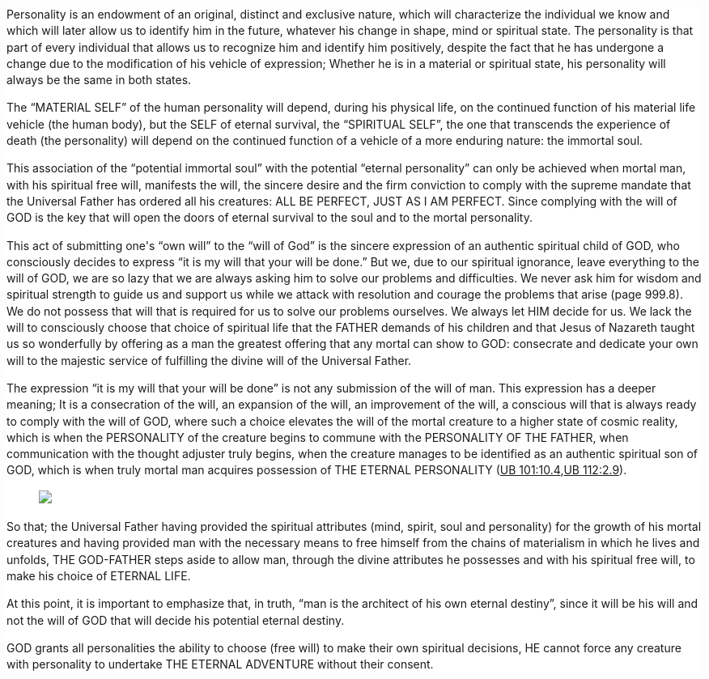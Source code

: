 Personality is an endowment of an original, distinct and exclusive nature, which will characterize the individual we know and which will later allow us to identify him in the future, whatever his change in shape, mind or spiritual state. The personality is that part of every individual that allows us to recognize him and identify him positively, despite the fact that he has undergone a change due to the modification of his vehicle of expression; Whether he is in a material or spiritual state, his personality will always be the same in both states.

The “MATERIAL SELF” of the human personality will depend, during his physical life, on the continued function of his material life vehicle (the human body), but the SELF of eternal survival, the “SPIRITUAL SELF”, the one that transcends the experience of death (the personality) will depend on the continued function of a vehicle of a more enduring nature: the immortal soul.

This association of the “potential immortal soul” with the potential “eternal personality” can only be achieved when mortal man, with his spiritual free will, manifests the will, the sincere desire and the firm conviction to comply with the supreme mandate that the Universal Father has ordered all his creatures: ALL BE PERFECT, JUST AS I AM PERFECT. Since complying with the will of GOD is the key that will open the doors of eternal survival to the soul and to the mortal personality.

This act of submitting one's “own will” to the “will of God” is the sincere expression of an authentic spiritual child of GOD, who consciously decides to express “it is my will that your will be done.” But we, due to our spiritual ignorance, leave everything to the will of GOD, we are so lazy that we are always asking him to solve our problems and difficulties. We never ask him for wisdom and spiritual strength to guide us and support us while we attack with resolution and courage the problems that arise (page 999.8). We do not possess that will that is required for us to solve our problems ourselves. We always let HIM decide for us. We lack the will to consciously choose that choice of spiritual life that the FATHER demands of his children and that Jesus of Nazareth taught us so wonderfully by offering as a man the greatest offering that any mortal can show to GOD: consecrate and dedicate your own will to the majestic service of fulfilling the divine will of the Universal Father.

The expression “it is my will that your will be done” is not any submission of the will of man. This expression has a deeper meaning; It is a consecration of the will, an expansion of the will, an improvement of the will, a conscious will that is always ready to comply with the will of GOD, where such a choice elevates the will of the mortal creature to a higher state of cosmic reality, which is when the PERSONALITY of the creature begins to commune with the PERSONALITY OF THE FATHER, when communication with the thought adjuster truly begins, when the creature manages to be identified as an authentic spiritual son of GOD, which is when truly mortal man acquires possession of THE ETERNAL PERSONALITY ([UB 101:10.4](/en/The_Urantia_Book/101#p10_4),[UB 112:2.9](/en/The_Urantia_Book/112#p2_9)).

<figure id="Figure_2" class="image urantiapedia">
<img src="/image/article/Luz_y_Vida/LyV30/06.jpg">
</figure>

So that; the Universal Father having provided the spiritual attributes (mind, spirit, soul and personality) for the growth of his mortal creatures and having provided man with the necessary means to free himself from the chains of materialism in which he lives and unfolds, THE GOD-FATHER steps aside to allow man, through the divine attributes he possesses and with his spiritual free will, to make his choice of ETERNAL LIFE.

At this point, it is important to emphasize that, in truth, “man is the architect of his own eternal destiny”, since it will be his will and not the will of GOD that will decide his potential eternal destiny.

GOD grants all personalities the ability to choose (free will) to make their own spiritual decisions, HE cannot force any creature with personality to undertake THE ETERNAL ADVENTURE without their consent.
